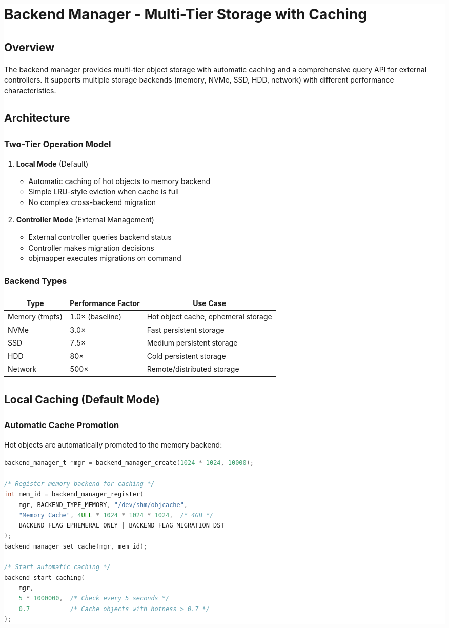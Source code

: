 # Backend Manager - Multi-Tier Storage with Caching

## Overview

The backend manager provides multi-tier object storage with automatic caching and a comprehensive query API for external controllers. It supports multiple storage backends (memory, NVMe, SSD, HDD, network) with different performance characteristics.

## Architecture

### Two-Tier Operation Model

1. **Local Mode** (Default)
   - Automatic caching of hot objects to memory backend
   - Simple LRU-style eviction when cache is full
   - No complex cross-backend migration

2. **Controller Mode** (External Management)
   - External controller queries backend status
   - Controller makes migration decisions
   - objmapper executes migrations on command

### Backend Types

| Type | Performance Factor | Use Case |
|------|-------------------|----------|
| Memory (tmpfs) | 1.0× (baseline) | Hot object cache, ephemeral storage |
| NVMe | 3.0× | Fast persistent storage |
| SSD | 7.5× | Medium persistent storage |
| HDD | 80× | Cold persistent storage |
| Network | 500× | Remote/distributed storage |

## Local Caching (Default Mode)

### Automatic Cache Promotion

Hot objects are automatically promoted to the memory backend:

```c
backend_manager_t *mgr = backend_manager_create(1024 * 1024, 10000);

/* Register memory backend for caching */
int mem_id = backend_manager_register(
    mgr, BACKEND_TYPE_MEMORY, "/dev/shm/objcache",
    "Memory Cache", 4ULL * 1024 * 1024 * 1024,  /* 4GB */
    BACKEND_FLAG_EPHEMERAL_ONLY | BACKEND_FLAG_MIGRATION_DST
);
backend_manager_set_cache(mgr, mem_id);

/* Start automatic caching */
backend_start_caching(
    mgr,
    5 * 1000000,  /* Check every 5 seconds */
    0.7           /* Cache objects with hotness > 0.7 */
);
```
